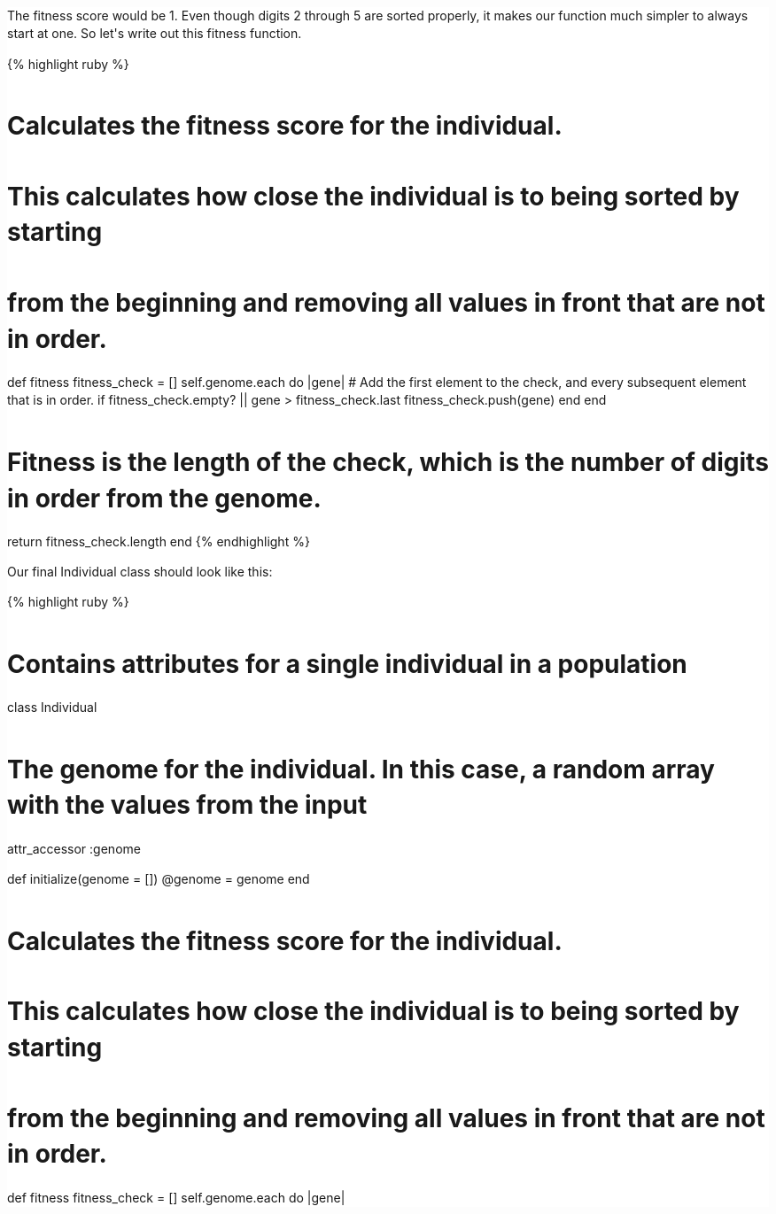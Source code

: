The fitness score would be 1. Even though digits 2 through 5 are sorted properly, it makes our function much simpler to always start at one. So let's write out this fitness function.

{% highlight ruby %}
# Calculates the fitness score for the individual.
# This calculates how close the individual is to being sorted by starting
# from the beginning and removing all values in front that are not in order.
def fitness
  fitness_check = []
  self.genome.each do |gene|
    # Add the first element to the check, and every subsequent element that is in order.
    if fitness_check.empty? || gene > fitness_check.last
      fitness_check.push(gene)
    end
  end

  # Fitness is the length of the check, which is the number of digits in order from the genome.
  return fitness_check.length
end
{% endhighlight %}

Our final Individual class should look like this:

{% highlight ruby %}
# Contains attributes for a single individual in a population
class Individual

  # The genome for the individual. In this case, a random array with the values from the input
  attr_accessor :genome

  def initialize(genome = [])
    @genome = genome
  end

  # Calculates the fitness score for the individual.
  # This calculates how close the individual is to being sorted by starting
  # from the beginning and removing all values in front that are not in order.
  def fitness
    fitness_check = []
    self.genome.each do |gene|